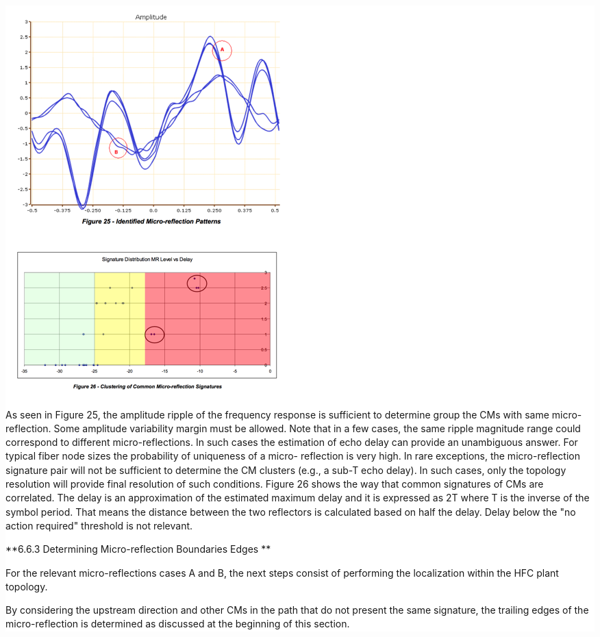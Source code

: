 ![](PNMP.files/image124.png)

![](PNMP.files/image126.png)

As seen in Figure 25, the amplitude ripple of the frequency response is
sufficient to determine group the CMs with same micro-reflection. Some
amplitude variability margin must be allowed. Note that in a few cases, the
same ripple magnitude range could correspond to different micro-reflections.
In such cases the estimation of echo delay can provide an unambiguous answer.
For typical fiber node sizes the probability of uniqueness of a micro-
reflection is very high. In rare exceptions, the micro-reflection signature
pair will not be sufficient to determine the CM clusters (e.g., a sub-T echo
delay). In such cases, only the topology resolution will provide final
resolution of such conditions. Figure 26 shows the way that common signatures
of CMs are correlated. The delay is an approximation of the estimated maximum
delay and it is expressed as 2T where T is the inverse of the symbol period.
That means the distance between the two reflectors is calculated based on half
the delay. Delay below the "no action required" threshold is not relevant.

**6.6.3 Determining Micro-reflection Boundaries Edges **

For the relevant micro-reflections cases A and B, the next steps consist of
performing the localization within the HFC plant topology.

By considering the upstream direction and other CMs in the path that do not
present the same signature, the trailing edges of the micro-reflection is
determined as discussed at the beginning of this section.
